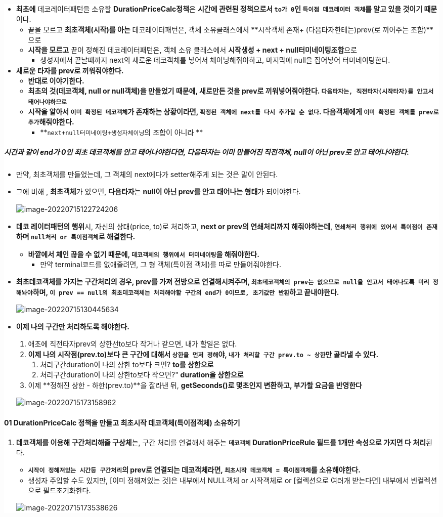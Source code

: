    - **최초에** 데코레이터패턴을 소유할 **DurationPriceCalc정책**은 **시간에 관련된 정책으로서 `to가 0`인 `특이점 데코레이터 객체`를 알고 있을 것이기 때문**이다.
     - 끝을 모르고 **최초객체(시작)를 아는** 데코레이터패턴은, 객체 소유클래스에서 **시작객체 존재+ (다음타자한테는)prev(로 끼어주는 조합)**으로
     - **시작을 모르고** 끝이 정해진 데코레이터패턴은, 객체 소유 클래스에서 **시작생성 + next + null터미네이팅조합**으로
       - 생성자에서 끝날때까지 next의 새로운 데코객체를 넣어서 체이닝해줘야하고, 마지막에 null을 집어넣어 터미네이팅한다.
   - **새로운 타자를 prev로 끼워줘야한다.**
     - **반대로 이야기한다.**
     - **최초의 것(데코객체, null or null객체)을 만들었기 때문에, 새로만든 것을 prev로 끼워넣어줘야한다. `다음타자는, 직전타자(시작타자)를 안고서 태어나야하므로`**
     - **시작을 알아서 `이미 확정된 데코객체`가 존재하는 상황이라면, `확정된 객체에 next를 다시 추가할 순 없다`. 다음객체에게 `이미 확정된 객체를 prev로 추가`해줘야한다.**
       - **`next+null터미네이팅+생성자체이닝`의 조합이 아니라 **



##### 시간과 같이 end가 0인 최초 데코객체를 안고 태어나야한다면, 다음타자는 이미 만들어진 직전객체, null이 아닌 prev로 안고 태어나야한다.

- 만약, 최초객체를 만들었는데, 그 객체의 next에다가 setter해주게 되는 것은 말이 안된다.

- 그에 비해 , **최초객체**가 있으면, **다음타자**는 **null이 아닌 prev를 안고 태어나는 형태**가 되어야한다.

  ![image-20220715122724206](https://raw.githubusercontent.com/is3js/screenshots/main/image-20220715122724206.png)

- **데코 레이터패턴의 행위**시, 자신의 상태(price, to)로 처리하고, **next or prev의 연쇄처리까지 해줘야하는데**, **`연쇄처리 행위에 있어서 특이점이 존재`하며 `null처리 or 특이점객체`로 해결한다.**

  - **바깥에서 체인 끊을 수 없기 때문에, `데코객체의 행위에서 터미네이팅`을 해줘야한다.**
    - 만약 terminal코드를 없애줄려면, 그 형 객체(특이점 객체)를 따로 만들어줘야한다.

- **최초데코객체를 가지는 구간처리의 경우, prev를 가져 전방으로 연결해시켜주며, `최초데코객체의 prev는 없으므로 null을 안고서 태어나도록 미리 정해놔야`하며, `이 prev == null의 최초데코객체는 처리해야할 구간의 end가 0이므로, 초기값만 반환`하고 끝내야한다.** 

  ![image-20220715130445634](https://raw.githubusercontent.com/is3js/screenshots/main/image-20220715130445634.png)



- **이제 나의 구간만 처리하도록 해야한다.**

  1. 애초에 직전타자prev의 상한선to보다 작거나 같으면, 내가 할일은 없다.
  2. **이제 나의 시작점(prev.to)보다 큰 구간에 대해서 `상한을 먼저 정해`야, `내가 처리할 구간 prev.to ~ 상한`만 골라낼 수 있다.**
     1. 처리구간duration이 나의 상한 to보다 크면? **to를 상한으로**
     2. 처리구간duration이 나의 상한to보다 작으면?" **duration을 상한으로**
  3. 이제 **정해진 상한 - 하한(prev.to)**을 잘라낸 뒤, **getSeconds()로 몇초인지 변환하고, 부가할 요금을 반영한다**

  ![image-20220715173158962](https://raw.githubusercontent.com/is3js/screenshots/main/image-20220715173158962.png)





#### 01 DurationPriceCalc 정책을 만들고 최초시작 데코객체(특이점객체) 소유하기

1. **데코객체를 이용해 구간처리해줄 구상체**는, 구간 처리를 연결해서 해주는 **`데코객체` DurationPriceRule 필드를 1개만 속성으로 가지면 다 처리**된다.

   - **`시작이 정해져있는 시간등 구간처리`의 prev로 연결되는 데코객체라면, `최초시작 데코객체 = 특이점객체`를 소유해야한다.**
   - 생성자 주입할 수도 있지만, [이미 정해져있는 것]은 내부에서 NULL객체 or 시작객체로  or [컬렉션으로 여러개 받는다면] 내부에서 빈컬렉션으로  필드초기화한다.

   ![image-20220715173538626](https://raw.githubusercontent.com/is3js/screenshots/main/image-20220715173538626.png)
